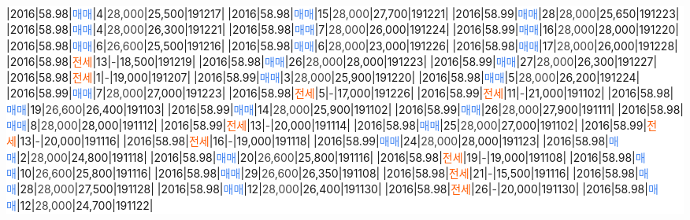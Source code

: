 |2016|58.98|<span style="color:#4285f3">매매</span>|4|<span style="color:#444444">28,000</span>|25,500|191217|
|2016|58.98|<span style="color:#4285f3">매매</span>|15|<span style="color:#444444">28,000</span>|27,700|191221|
|2016|58.99|<span style="color:#4285f3">매매</span>|28|<span style="color:#444444">28,000</span>|25,650|191223|
|2016|58.98|<span style="color:#4285f3">매매</span>|4|<span style="color:#444444">28,000</span>|26,300|191221|
|2016|58.98|<span style="color:#4285f3">매매</span>|7|<span style="color:#444444">28,000</span>|26,000|191224|
|2016|58.99|<span style="color:#4285f3">매매</span>|16|<span style="color:#444444">28,000</span>|28,000|191220|
|2016|58.98|<span style="color:#4285f3">매매</span>|6|<span style="color:#444444">26,600</span>|25,500|191216|
|2016|58.98|<span style="color:#4285f3">매매</span>|6|<span style="color:#444444">28,000</span>|23,000|191226|
|2016|58.98|<span style="color:#4285f3">매매</span>|17|<span style="color:#444444">28,000</span>|26,000|191228|
|2016|58.98|<span style="color:#ff5a00">전세</span>|13|<span style="color:#444444">-</span>|18,500|191219|
|2016|58.98|<span style="color:#4285f3">매매</span>|26|<span style="color:#444444">28,000</span>|28,000|191223|
|2016|58.99|<span style="color:#4285f3">매매</span>|27|<span style="color:#444444">28,000</span>|26,300|191227|
|2016|58.98|<span style="color:#ff5a00">전세</span>|1|<span style="color:#444444">-</span>|19,000|191207|
|2016|58.99|<span style="color:#4285f3">매매</span>|3|<span style="color:#444444">28,000</span>|25,900|191220|
|2016|58.98|<span style="color:#4285f3">매매</span>|5|<span style="color:#444444">28,000</span>|26,200|191224|
|2016|58.99|<span style="color:#4285f3">매매</span>|7|<span style="color:#444444">28,000</span>|27,000|191223|
|2016|58.98|<span style="color:#ff5a00">전세</span>|5|<span style="color:#444444">-</span>|17,000|191226|
|2016|58.99|<span style="color:#ff5a00">전세</span>|11|<span style="color:#444444">-</span>|21,000|191102|
|2016|58.98|<span style="color:#4285f3">매매</span>|19|<span style="color:#444444">26,600</span>|26,400|191103|
|2016|58.99|<span style="color:#4285f3">매매</span>|14|<span style="color:#444444">28,000</span>|25,900|191102|
|2016|58.99|<span style="color:#4285f3">매매</span>|26|<span style="color:#444444">28,000</span>|27,900|191111|
|2016|58.98|<span style="color:#4285f3">매매</span>|8|<span style="color:#444444">28,000</span>|28,000|191112|
|2016|58.99|<span style="color:#ff5a00">전세</span>|13|<span style="color:#444444">-</span>|20,000|191114|
|2016|58.98|<span style="color:#4285f3">매매</span>|25|<span style="color:#444444">28,000</span>|27,000|191102|
|2016|58.99|<span style="color:#ff5a00">전세</span>|13|<span style="color:#444444">-</span>|20,000|191116|
|2016|58.98|<span style="color:#ff5a00">전세</span>|16|<span style="color:#444444">-</span>|19,000|191118|
|2016|58.99|<span style="color:#4285f3">매매</span>|24|<span style="color:#444444">28,000</span>|28,000|191123|
|2016|58.98|<span style="color:#4285f3">매매</span>|2|<span style="color:#444444">28,000</span>|24,800|191118|
|2016|58.98|<span style="color:#4285f3">매매</span>|20|<span style="color:#444444">26,600</span>|25,800|191116|
|2016|58.98|<span style="color:#ff5a00">전세</span>|19|<span style="color:#444444">-</span>|19,000|191108|
|2016|58.98|<span style="color:#4285f3">매매</span>|10|<span style="color:#444444">26,600</span>|25,800|191116|
|2016|58.98|<span style="color:#4285f3">매매</span>|29|<span style="color:#444444">26,600</span>|26,350|191108|
|2016|58.98|<span style="color:#ff5a00">전세</span>|21|<span style="color:#444444">-</span>|15,500|191116|
|2016|58.98|<span style="color:#4285f3">매매</span>|28|<span style="color:#444444">28,000</span>|27,500|191128|
|2016|58.98|<span style="color:#4285f3">매매</span>|12|<span style="color:#444444">28,000</span>|26,400|191130|
|2016|58.98|<span style="color:#ff5a00">전세</span>|26|<span style="color:#444444">-</span>|20,000|191130|
|2016|58.98|<span style="color:#4285f3">매매</span>|12|<span style="color:#444444">28,000</span>|24,700|191122|